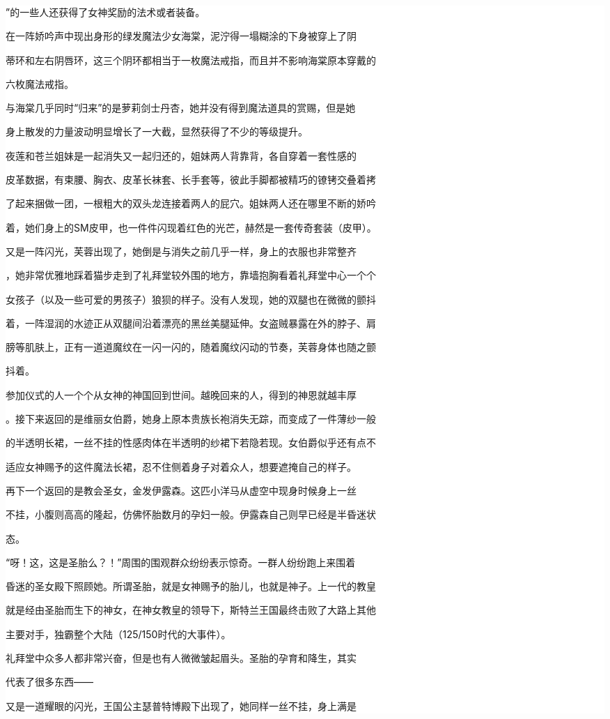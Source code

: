 ”的一些人还获得了女神奖励的法术或者装备。

在一阵娇吟声中现出身形的绿发魔法少女海棠，泥泞得一塌糊涂的下身被穿上了阴

蒂环和左右阴唇环，这三个阴环都相当于一枚魔法戒指，而且并不影响海棠原本穿戴的

六枚魔法戒指。

与海棠几乎同时“归来”的是萝莉剑士丹杏，她并没有得到魔法道具的赏赐，但是她

身上散发的力量波动明显增长了一大截，显然获得了不少的等级提升。

夜莲和苍兰姐妹是一起消失又一起归还的，姐妹两人背靠背，各自穿着一套性感的

皮革数据，有束腰、胸衣、皮革长袜套、长手套等，彼此手脚都被精巧的镣铐交叠着拷

了起来捆做一团，一根粗大的双头龙连接着两人的屁穴。姐妹两人还在哪里不断的娇吟

着，她们身上的SM皮甲，也一件件闪现着红色的光芒，赫然是一套传奇套装（皮甲）。





又是一阵闪光，芙蓉出现了，她倒是与消失之前几乎一样，身上的衣服也非常整齐

，她非常优雅地踩着猫步走到了礼拜堂较外围的地方，靠墙抱胸看着礼拜堂中心一个个

女孩子（以及一些可爱的男孩子）狼狈的样子。没有人发现，她的双腿也在微微的颤抖

着，一阵湿润的水迹正从双腿间沿着漂亮的黑丝美腿延伸。女盗贼暴露在外的脖子、肩

膀等肌肤上，正有一道道魔纹在一闪一闪的，随着魔纹闪动的节奏，芙蓉身体也随之颤

抖着。



参加仪式的人一个个从女神的神国回到世间。越晚回来的人，得到的神恩就越丰厚

。接下来返回的是维丽女伯爵，她身上原本贵族长袍消失无踪，而变成了一件薄纱一般

的半透明长裙，一丝不挂的性感肉体在半透明的纱裙下若隐若现。女伯爵似乎还有点不

适应女神赐予的这件魔法长裙，忍不住侧着身子对着众人，想要遮掩自己的样子。



再下一个返回的是教会圣女，金发伊露森。这匹小洋马从虚空中现身时候身上一丝

不挂，小腹则高高的隆起，仿佛怀胎数月的孕妇一般。伊露森自己则早已经是半昏迷状

态。

“呀！这，这是圣胎么？！”周围的围观群众纷纷表示惊奇。一群人纷纷跑上来围着

昏迷的圣女殿下照顾她。所谓圣胎，就是女神赐予的胎儿，也就是神子。上一代的教皇

就是经由圣胎而生下的神女，在神女教皇的领导下，斯特兰王国最终击败了大路上其他

主要对手，独霸整个大陆（125/150时代的大事件）。

礼拜堂中众多人都非常兴奋，但是也有人微微皱起眉头。圣胎的孕育和降生，其实

代表了很多东西——

又是一道耀眼的闪光，王国公主瑟普特博殿下出现了，她同样一丝不挂，身上满是
